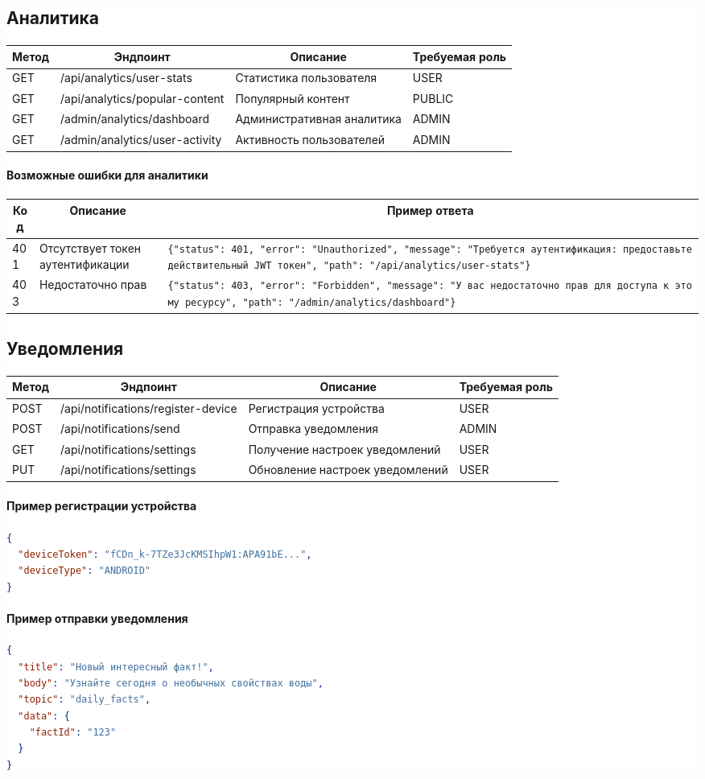 ## Аналитика

| Метод   | Эндпоинт                      | Описание                           | Требуемая роль |
|---------|-------------------------------|-----------------------------------|----------------|
| GET     | /api/analytics/user-stats     | Статистика пользователя            | USER           |
| GET     | /api/analytics/popular-content| Популярный контент                 | PUBLIC         |
| GET     | /admin/analytics/dashboard    | Административная аналитика         | ADMIN          |
| GET     | /admin/analytics/user-activity| Активность пользователей           | ADMIN          |

#### Возможные ошибки для аналитики

| Код  | Описание                                   | Пример ответа                                                |
|------|--------------------------------------------|------------------------------------------------------------|
| 401  | Отсутствует токен аутентификации           | `{"status": 401, "error": "Unauthorized", "message": "Требуется аутентификация: предоставьте действительный JWT токен", "path": "/api/analytics/user-stats"}` |
| 403  | Недостаточно прав                          | `{"status": 403, "error": "Forbidden", "message": "У вас недостаточно прав для доступа к этому ресурсу", "path": "/admin/analytics/dashboard"}` |

## Уведомления

| Метод   | Эндпоинт                          | Описание                       | Требуемая роль |
|---------|-----------------------------------|-------------------------------|----------------|
| POST    | /api/notifications/register-device| Регистрация устройства         | USER           |
| POST    | /api/notifications/send           | Отправка уведомления           | ADMIN          |
| GET     | /api/notifications/settings       | Получение настроек уведомлений | USER           |
| PUT     | /api/notifications/settings       | Обновление настроек уведомлений| USER           |

#### Пример регистрации устройства

```json
{
  "deviceToken": "fCDn_k-7TZe3JcKMSIhpW1:APA91bE...",
  "deviceType": "ANDROID"
}
```

#### Пример отправки уведомления

```json
{
  "title": "Новый интересный факт!",
  "body": "Узнайте сегодня о необычных свойствах воды",
  "topic": "daily_facts",
  "data": {
    "factId": "123"
  }
}
```
